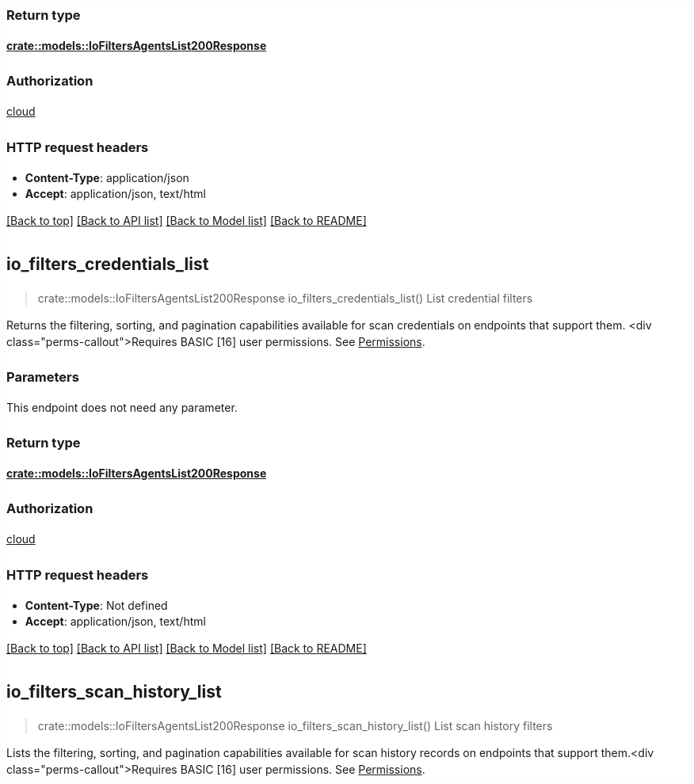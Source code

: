 ### Return type

[**crate::models::IoFiltersAgentsList200Response**](io_filters_agents_list_200_response.md)

### Authorization

[cloud](../README.md#cloud)

### HTTP request headers

- **Content-Type**: application/json
- **Accept**: application/json, text/html

[[Back to top]](#) [[Back to API list]](../README.md#documentation-for-api-endpoints) [[Back to Model list]](../README.md#documentation-for-models) [[Back to README]](../README.md)


## io_filters_credentials_list

> crate::models::IoFiltersAgentsList200Response io_filters_credentials_list()
List credential filters

Returns the filtering, sorting, and pagination capabilities available for scan credentials on endpoints that support them. <div class=\"perms-callout\">Requires BASIC [16] user permissions. See [Permissions](doc:permissions).</div>

### Parameters

This endpoint does not need any parameter.

### Return type

[**crate::models::IoFiltersAgentsList200Response**](io_filters_agents_list_200_response.md)

### Authorization

[cloud](../README.md#cloud)

### HTTP request headers

- **Content-Type**: Not defined
- **Accept**: application/json, text/html

[[Back to top]](#) [[Back to API list]](../README.md#documentation-for-api-endpoints) [[Back to Model list]](../README.md#documentation-for-models) [[Back to README]](../README.md)


## io_filters_scan_history_list

> crate::models::IoFiltersAgentsList200Response io_filters_scan_history_list()
List scan history filters

Lists the filtering, sorting, and pagination capabilities available for scan history records on endpoints that support them.<div class=\"perms-callout\">Requires BASIC [16] user permissions. See [Permissions](doc:permissions).</div>
